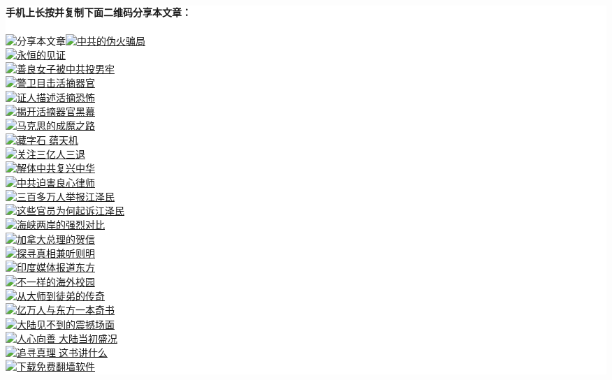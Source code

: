 <strong>手机上长按并复制下面二维码分享本文章：</strong><br><br><img src="https://chart.apis.google.com/chart?cht=qr&chs=240x240&choe=UTF-8&chld=M|2&chl=https://github.com/19920513/djy/blob/master/gb/17/4/17/n9046126.md%231" title="分享本文章"></td><td VALIGN=TOP><a href="https://github.com/19920513/djy/blob/master/gb/16/1/21/n4622075.md?dfh#1" target="_blank"><img src="https://raw.githubusercontent.com/19920513/djy/master/gb/300/wei-f1.jpg" title="中共的伪火骗局"  alt="中共的伪火骗局"></a><br><a href="https://github.com/19920513/www/blob/master/README.md?dfh#9" target="_blank"><img src="https://raw.githubusercontent.com/19920513/djy/master/gb/300/yong-h.jpg" title="永恒的见证"  alt="永恒的见证"></a><br><a href="https://github.com/19920513/djy/blob/master/gb/13/9/29/n3974789.md?dfh#1" target="_blank"><img src="https://raw.githubusercontent.com/19920513/djy/master/gb/300/shang-lnz.jpg" title="善良女子被中共投男牢"  alt="善良女子被中共投男牢"></a><br><a href="https://github.com/19920513/djy/blob/master/gb/16/3/16/n4663449.md?dfh#1" target="_blank"><img src="https://raw.githubusercontent.com/19920513/djy/master/gb/300/huo-z3.jpg" title="警卫目击活摘器官"  alt="警卫目击活摘器官"></a><br><a href="https://github.com/19920513/djy/blob/master/gb/16/8/7/n8177641.md?dfh#1" target="_blank"><img src="https://raw.githubusercontent.com/19920513/djy/master/gb/300/huo-z4.jpg" title="证人描述活摘恐怖"  alt="证人描述活摘恐怖"></a><br><a href="https://github.com/19920513/djy/blob/master/gb/10/4/19/n2881569.md?dfh#1" target="_blank"><img src="https://raw.githubusercontent.com/19920513/djy/master/gb/300/huo-z1.jpg" title="揭开活摘器官黑幕"  alt="揭开活摘器官黑幕"></a><br><a href="https://github.com/19920513/djy/blob/master/gb/10/11/7/n3077476.md?dfh#1" target="_blank"><img src="https://raw.githubusercontent.com/19920513/djy/master/gb/300/ma-ks.jpg" title="马克思的成魔之路"  alt="马克思的成魔之路"></a><br><a href="https://github.com/19920513/djy/blob/master/gb/14/6/9/n4173977.md?dfh#1" target="_blank"><img src="https://raw.githubusercontent.com/19920513/djy/master/gb/300/chang-zs.jpg" title="藏字石 蕴天机"  alt="藏字石 蕴天机"></a><br><a href="https://github.com/19920513/djy/blob/master/gb/18/5/10/n10381511.md?dfh#1" target="_blank"><img src="https://raw.githubusercontent.com/19920513/djy/master/gb/300/st1.jpg" title="关注三亿人三退"  alt="关注三亿人三退"></a><br><a href="https://github.com/19920513/djy/blob/master/gb/18/3/21/n10237682.md?dfh#1" target="_blank"><img src="https://raw.githubusercontent.com/19920513/djy/master/gb/300/jie-t.jpg" title="解体中共复兴中华"  alt="解体中共复兴中华"></a><br><a href="https://github.com/19920513/djy/blob/master/gb/9/2/9/n2422991.md?dfh#1" target="_blank"><img src="https://raw.githubusercontent.com/19920513/djy/master/gb/300/gao-zs.jpg" title="中共迫害良心律师"  alt="中共迫害良心律师"></a><br><a href="https://github.com/19920513/djy/blob/master/gb/18/12/9/n10900044.md?dfh#1" target="_blank"><img src="https://raw.githubusercontent.com/19920513/djy/master/gb/300/sj1.jpg" title="三百多万人举报江泽民"  alt="三百多万人举报江泽民"></a><br><a href="https://github.com/19920513/djy/blob/master/gb/18/8/28/n10672014.md?dfh#1" target="_blank"><img src="https://raw.githubusercontent.com/19920513/djy/master/gb/300/sj2.jpg" title="这些官员为何起诉江泽民"  alt="这些官员为何起诉江泽民"></a><br><a href="https://github.com/19920513/djy/blob/master/gb/8/12/18/n2367165.md?dfh#1" target="_blank"><img src="https://raw.githubusercontent.com/19920513/djy/master/gb/300/liangan.jpg" title="海峡两岸的强烈对比"  alt="海峡两岸的强烈对比"></a><br><a href="https://github.com/19920513/djy/blob/master/gb/15/12/10/n4593139.md?dfh#1" target="_blank"><img src="https://raw.githubusercontent.com/19920513/djy/master/gb/300/jia-ndzl.jpg" title="加拿大总理的贺信"  alt="加拿大总理的贺信"></a><br><a href="https://github.com/19920513/djy/blob/master/gb/11/6/17/n3289382.md?dfh#1" target="_blank"><img src="https://raw.githubusercontent.com/19920513/djy/master/gb/300/xiao-wd.jpg" title="探寻真相兼听则明"  alt="探寻真相兼听则明"></a><br><a href="https://github.com/19920513/djy/blob/master/gb/18/10/27/n10812623.md?dfh#1" target="_blank"><img src="https://raw.githubusercontent.com/19920513/djy/master/gb/300/yindu.jpg" title="印度媒体报道东方"  alt="印度媒体报道东方"></a><br><a href="https://github.com/19920513/djy/blob/master/gb/18/6/9/n10469652.md?dfh#1" target="_blank"><img src="https://raw.githubusercontent.com/19920513/djy/master/gb/300/xie-j.jpg" title="不一样的海外校园"  alt="不一样的海外校园"></a><br><a href="https://github.com/19920513/djy/blob/master/gb/7/4/5/n1669415.md?dfh#1" target="_blank"><img src="https://raw.githubusercontent.com/19920513/djy/master/gb/300/li-up.jpg" title="从大师到徒弟的传奇"  alt="从大师到徒弟的传奇"></a><br><a href="https://github.com/19920513/djy/blob/master/gb/17/5/26/n9191512.md?dfh#1" target="_blank"><img src="https://raw.githubusercontent.com/19920513/djy/master/gb/300/zfl2.jpg" title="亿万人与东方一本奇书"  alt="亿万人与东方一本奇书"></a><br><a href="https://github.com/19920513/djy/blob/master/gb/13/11/27/n4020290.md?dfh#1" target="_blank"><img src="https://raw.githubusercontent.com/19920513/djy/master/gb/300/zhen-h.jpg" title="大陆见不到的震撼场面"  alt="大陆见不到的震撼场面"></a><br><a href="https://github.com/19920513/djy/blob/master/gb/15/7/17/n4482910.md?dfh#1" target="_blank"><img src="https://raw.githubusercontent.com/19920513/djy/master/gb/300/dalu-sk.jpg" title="人心向善 大陆当初盛况"  alt="人心向善 大陆当初盛况"></a><br><a href="https://github.com/19920513/djy/blob/master/gb/19/1/5/n10955468.md?dfh#1" target="_blank"><img src="https://raw.githubusercontent.com/19920513/djy/master/gb/300/zfl1.jpg" title="追寻真理 这书讲什么"  alt="追寻真理 这书讲什么"></a><br><a href="https://github.com/19920513/www/blob/master/README.md?dfh#1" target="_blank"><img src="https://raw.githubusercontent.com/19920513/djy/master/gb/300/fq1.jpg" title="下载免费翻墙软件"  alt="下载免费翻墙软件"></a><br></td></tr></table>
